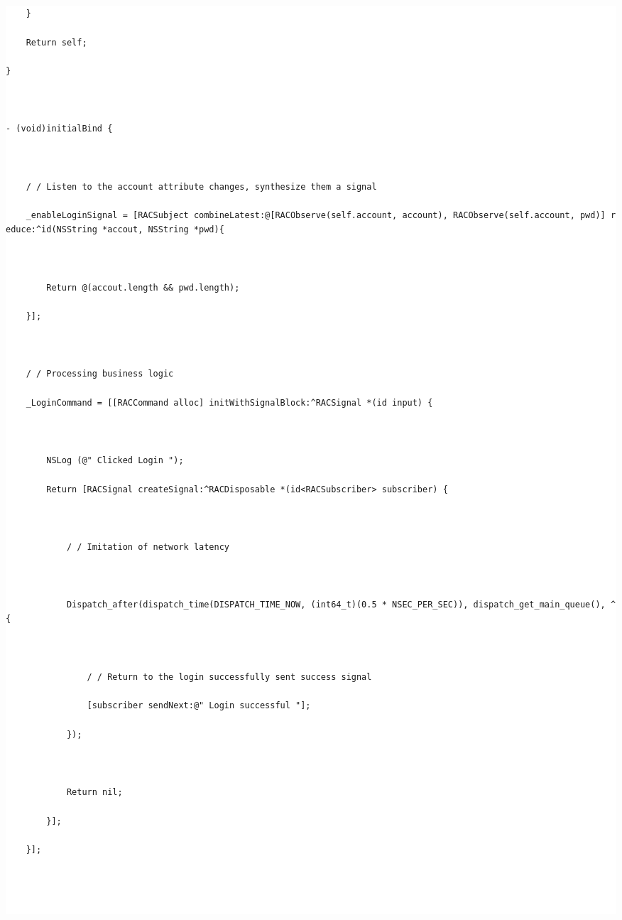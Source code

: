 ```
    }

    Return self;

}

 

- (void)initialBind {

 

    / / Listen to the account attribute changes, synthesize them a signal

    _enableLoginSignal = [RACSubject combineLatest:@[RACObserve(self.account, account), RACObserve(self.account, pwd)] reduce:^id(NSString *accout, NSString *pwd){

 

        Return @(accout.length && pwd.length);

    }];

 

    / / Processing business logic

    _LoginCommand = [[RACCommand alloc] initWithSignalBlock:^RACSignal *(id input) {

 

        NSLog (@" Clicked Login ");

        Return [RACSignal createSignal:^RACDisposable *(id<RACSubscriber> subscriber) {

 

            / / Imitation of network latency

 

            Dispatch_after(dispatch_time(DISPATCH_TIME_NOW, (int64_t)(0.5 * NSEC_PER_SEC)), dispatch_get_main_queue(), ^{

 

                / / Return to the login successfully sent success signal

                [subscriber sendNext:@" Login successful "];

            });

 

            Return nil;

        }];

    }];

 

 
```